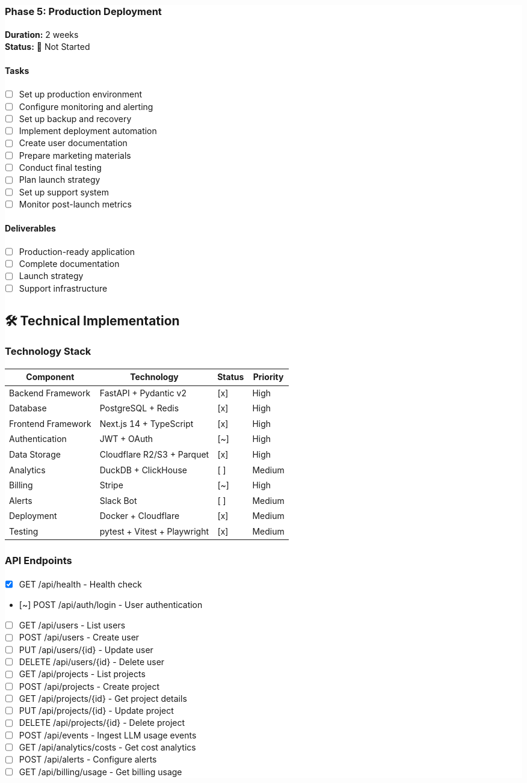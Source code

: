 ### Phase 5: Production Deployment
**Duration:** 2 weeks  
**Status:** 🔴 Not Started  

#### Tasks
- [ ] Set up production environment
- [ ] Configure monitoring and alerting
- [ ] Set up backup and recovery
- [ ] Implement deployment automation
- [ ] Create user documentation
- [ ] Prepare marketing materials
- [ ] Conduct final testing
- [ ] Plan launch strategy
- [ ] Set up support system
- [ ] Monitor post-launch metrics

#### Deliverables
- [ ] Production-ready application
- [ ] Complete documentation
- [ ] Launch strategy
- [ ] Support infrastructure

## 🛠️ Technical Implementation

### Technology Stack
| Component | Technology | Status | Priority |
|-----------|------------|--------|----------|
| Backend Framework | FastAPI + Pydantic v2 | [x] | High |
| Database | PostgreSQL + Redis | [x] | High |
| Frontend Framework | Next.js 14 + TypeScript | [x] | High |
| Authentication | JWT + OAuth | [~] | High |
| Data Storage | Cloudflare R2/S3 + Parquet | [x] | High |
| Analytics | DuckDB + ClickHouse | [ ] | Medium |
| Billing | Stripe | [~] | High |
| Alerts | Slack Bot | [ ] | Medium |
| Deployment | Docker + Cloudflare | [x] | Medium |
| Testing | pytest + Vitest + Playwright | [x] | Medium |

### API Endpoints
- [x] GET /api/health - Health check
- [~] POST /api/auth/login - User authentication
- [ ] GET /api/users - List users
- [ ] POST /api/users - Create user
- [ ] PUT /api/users/{id} - Update user
- [ ] DELETE /api/users/{id} - Delete user
- [ ] GET /api/projects - List projects
- [ ] POST /api/projects - Create project
- [ ] GET /api/projects/{id} - Get project details
- [ ] PUT /api/projects/{id} - Update project
- [ ] DELETE /api/projects/{id} - Delete project
- [ ] POST /api/events - Ingest LLM usage events
- [ ] GET /api/analytics/costs - Get cost analytics
- [ ] POST /api/alerts - Configure alerts
- [ ] GET /api/billing/usage - Get billing usage
